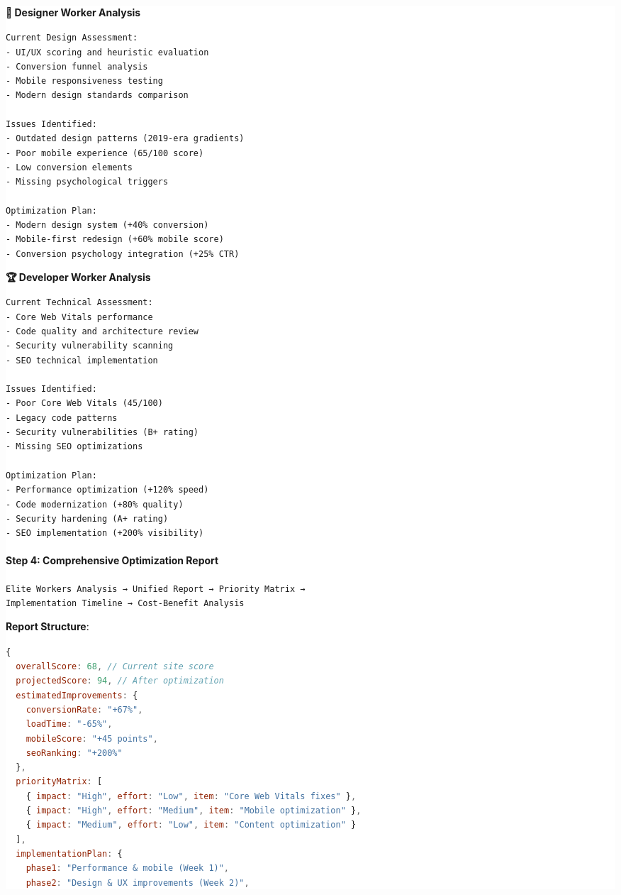 **👷 Designer Worker Analysis**
```
Current Design Assessment:
- UI/UX scoring and heuristic evaluation
- Conversion funnel analysis
- Mobile responsiveness testing
- Modern design standards comparison

Issues Identified:
- Outdated design patterns (2019-era gradients)
- Poor mobile experience (65/100 score)
- Low conversion elements
- Missing psychological triggers

Optimization Plan:
- Modern design system (+40% conversion)
- Mobile-first redesign (+60% mobile score)
- Conversion psychology integration (+25% CTR)
```

**🏆 Developer Worker Analysis**
```
Current Technical Assessment:
- Core Web Vitals performance
- Code quality and architecture review
- Security vulnerability scanning
- SEO technical implementation

Issues Identified:
- Poor Core Web Vitals (45/100)
- Legacy code patterns
- Security vulnerabilities (B+ rating)
- Missing SEO optimizations

Optimization Plan:
- Performance optimization (+120% speed)
- Code modernization (+80% quality)
- Security hardening (A+ rating)
- SEO implementation (+200% visibility)
```

#### **Step 4: Comprehensive Optimization Report**
```
Elite Workers Analysis → Unified Report → Priority Matrix → 
Implementation Timeline → Cost-Benefit Analysis
```

**Report Structure**:
```javascript
{
  overallScore: 68, // Current site score
  projectedScore: 94, // After optimization
  estimatedImprovements: {
    conversionRate: "+67%",
    loadTime: "-65%",
    mobileScore: "+45 points",
    seoRanking: "+200%"
  },
  priorityMatrix: [
    { impact: "High", effort: "Low", item: "Core Web Vitals fixes" },
    { impact: "High", effort: "Medium", item: "Mobile optimization" },
    { impact: "Medium", effort: "Low", item: "Content optimization" }
  ],
  implementationPlan: {
    phase1: "Performance & mobile (Week 1)",
    phase2: "Design & UX improvements (Week 2)", 
```